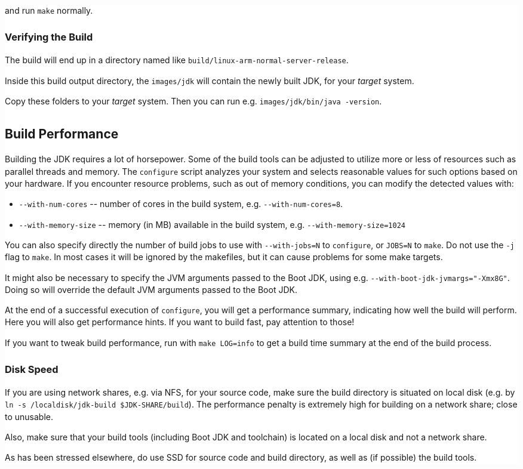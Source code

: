 and run `make` normally.

### Verifying the Build

The build will end up in a directory named like
`build/linux-arm-normal-server-release`.

Inside this build output directory, the `images/jdk` will contain the newly
built JDK, for your *target* system.

Copy these folders to your *target* system. Then you can run e.g.
`images/jdk/bin/java -version`.

## Build Performance

Building the JDK requires a lot of horsepower. Some of the build tools can be
adjusted to utilize more or less of resources such as parallel threads and
memory. The `configure` script analyzes your system and selects reasonable
values for such options based on your hardware. If you encounter resource
problems, such as out of memory conditions, you can modify the detected values
with:

  * `--with-num-cores` -- number of cores in the build system, e.g.
    `--with-num-cores=8`.

  * `--with-memory-size` -- memory (in MB) available in the build system, e.g.
    `--with-memory-size=1024`

You can also specify directly the number of build jobs to use with
`--with-jobs=N` to `configure`, or `JOBS=N` to `make`. Do not use the `-j` flag
to `make`. In most cases it will be ignored by the makefiles, but it can cause
problems for some make targets.

It might also be necessary to specify the JVM arguments passed to the Boot JDK,
using e.g. `--with-boot-jdk-jvmargs="-Xmx8G"`. Doing so will override the
default JVM arguments passed to the Boot JDK.

At the end of a successful execution of `configure`, you will get a performance
summary, indicating how well the build will perform. Here you will also get
performance hints. If you want to build fast, pay attention to those!

If you want to tweak build performance, run with `make LOG=info` to get a build
time summary at the end of the build process.

### Disk Speed

If you are using network shares, e.g. via NFS, for your source code, make sure
the build directory is situated on local disk (e.g. by `ln -s
/localdisk/jdk-build $JDK-SHARE/build`). The performance penalty is extremely
high for building on a network share; close to unusable.

Also, make sure that your build tools (including Boot JDK and toolchain) is
located on a local disk and not a network share.

As has been stressed elsewhere, do use SSD for source code and build directory,
as well as (if possible) the build tools.
